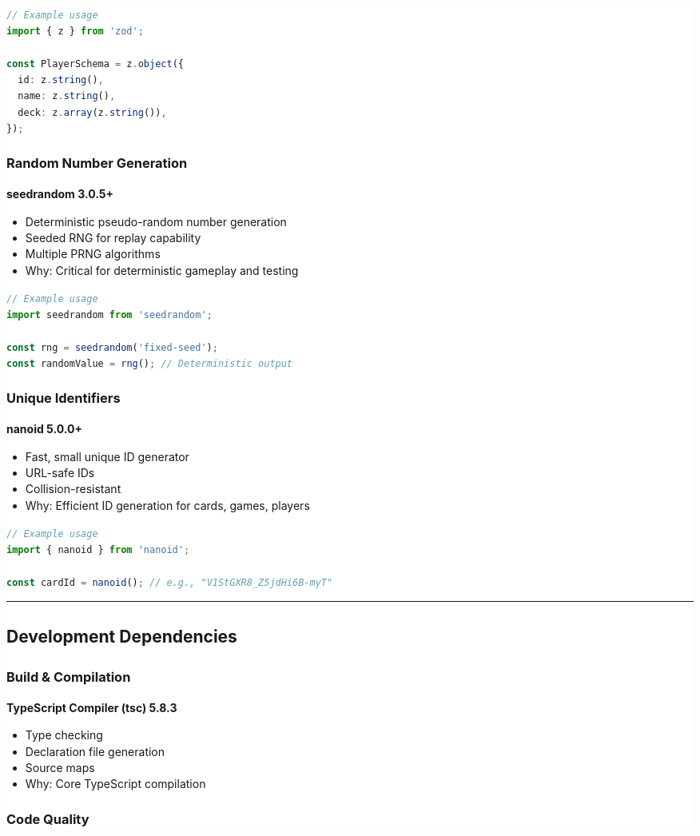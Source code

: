 ```typescript
// Example usage
import { z } from 'zod';

const PlayerSchema = z.object({
  id: z.string(),
  name: z.string(),
  deck: z.array(z.string()),
});
```

### Random Number Generation
**seedrandom 3.0.5+**
- Deterministic pseudo-random number generation
- Seeded RNG for replay capability
- Multiple PRNG algorithms
- Why: Critical for deterministic gameplay and testing

```typescript
// Example usage
import seedrandom from 'seedrandom';

const rng = seedrandom('fixed-seed');
const randomValue = rng(); // Deterministic output
```

### Unique Identifiers
**nanoid 5.0.0+**
- Fast, small unique ID generator
- URL-safe IDs
- Collision-resistant
- Why: Efficient ID generation for cards, games, players

```typescript
// Example usage
import { nanoid } from 'nanoid';

const cardId = nanoid(); // e.g., "V1StGXR8_Z5jdHi6B-myT"
```

---

## Development Dependencies

### Build & Compilation
**TypeScript Compiler (tsc) 5.8.3**
- Type checking
- Declaration file generation
- Source maps
- Why: Core TypeScript compilation

### Code Quality
